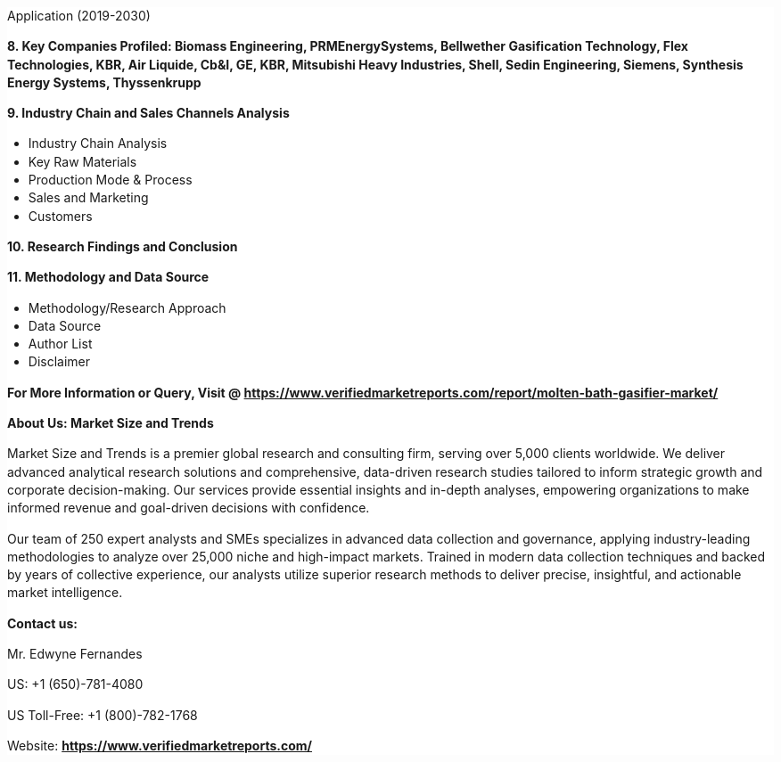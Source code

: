 Application (2019-2030)</li></ul><p><strong>8. Key Companies Profiled: Biomass Engineering, PRMEnergySystems, Bellwether Gasification Technology, Flex Technologies, KBR, Air Liquide, Cb&I, GE, KBR, Mitsubishi Heavy Industries, Shell, Sedin Engineering, Siemens, Synthesis Energy Systems, Thyssenkrupp</strong></p><p><strong>9. Industry Chain and Sales Channels Analysis</strong></p><ul><li>Industry Chain Analysis</li><li>Key Raw Materials</li><li>Production Mode &amp; Process</li><li>Sales and Marketing</li><li>Customers</li></ul><p><strong>10. Research Findings and Conclusion</strong></p><p><strong>11. Methodology and Data Source</strong></p><ul><li>Methodology/Research Approach</li><li>Data Source</li><li>Author List</li><li>Disclaimer</li></ul></p><p><strong>For More Information or Query, Visit @ <a href="https://www.verifiedmarketreports.com/report/molten-bath-gasifier-market/">https://www.verifiedmarketreports.com/report/molten-bath-gasifier-market/</a></strong></p><p><strong>About Us: Market Size and Trends</strong></p><p>Market Size and Trends is a premier global research and consulting firm, serving over 5,000 clients worldwide. We deliver advanced analytical research solutions and comprehensive, data-driven research studies tailored to inform strategic growth and corporate decision-making. Our services provide essential insights and in-depth analyses, empowering organizations to make informed revenue and goal-driven decisions with confidence.</p><p>Our team of 250 expert analysts and SMEs specializes in advanced data collection and governance, applying industry-leading methodologies to analyze over 25,000 niche and high-impact markets. Trained in modern data collection techniques and backed by years of collective experience, our analysts utilize superior research methods to deliver precise, insightful, and actionable market intelligence.</p><p><strong>Contact us:</strong></p><p>Mr. Edwyne Fernandes</p><p>US: +1 (650)-781-4080</p><p>US Toll-Free: +1 (800)-782-1768</p><p>Website: <strong><a href="https://www.verifiedmarketreports.com/">https://www.verifiedmarketreports.com/</a></strong></p>
